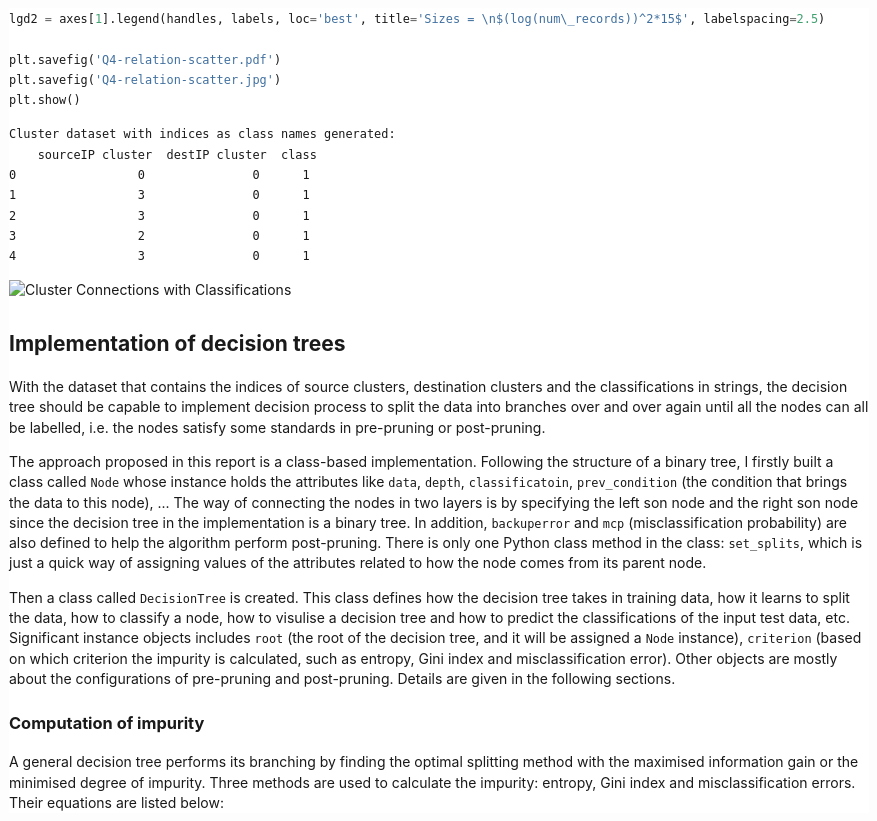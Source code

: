 ```python
lgd2 = axes[1].legend(handles, labels, loc='best', title='Sizes = \n$(log(num\_records))^2*15$', labelspacing=2.5)

plt.savefig('Q4-relation-scatter.pdf')
plt.savefig('Q4-relation-scatter.jpg')
plt.show()
```

    Cluster dataset with indices as class names generated:
        sourceIP cluster  destIP cluster  class
    0                 0               0      1
    1                 3               0      1
    2                 3               0      1
    3                 2               0      1
    4                 3               0      1



![Cluster Connections with Classifications](https://i.loli.net/2020/04/25/9bKFfPLg23yahpt.png)

<a id="markdown-implementation-of-decision-trees" name="implementation-of-decision-trees"></a>

## Implementation of decision trees

With the dataset that contains the indices of source clusters, destination clusters and the classifications in strings, the decision tree should be capable to implement decision process to split the data into branches over and over again until all the nodes can all be labelled, i.e. the nodes satisfy some standards in pre-pruning or post-pruning.

The approach proposed in this report is a class-based implementation. Following the structure of a binary tree, I firstly built a class called `Node` whose instance holds the attributes like `data`, `depth`, `classificatoin`, `prev_condition` (the condition that brings the data to this node), ... The way of connecting the nodes in two layers is by specifying the left son node and the right son node since the decision tree in the implementation is a binary tree. In addition, `backuperror` and `mcp` (misclassification probability) are also defined to help the algorithm perform post-pruning. There is only one Python class method in the class: `set_splits`, which is just a quick way of assigning values of the attributes related to how the node comes from its parent node.

Then a class called `DecisionTree` is created. This class defines how the decision tree takes in training data, how it learns to split the data, how to classify a node, how to visulise a decision tree and how to predict the classifications of the input test data, etc. Significant instance objects includes `root` (the root of the decision tree, and it will be assigned a `Node` instance), `criterion` (based on which criterion the impurity is calculated, such as entropy, Gini index and misclassification error). Other objects are mostly about the configurations of pre-pruning and post-pruning. Details are given in the following sections.

<a id="markdown-computation-of-impurity" name="computation-of-impurity"></a>

### Computation of impurity

A general decision tree performs its branching by finding the optimal splitting method with the maximised information gain or the minimised degree of impurity. Three methods are used to calculate the impurity: entropy, Gini index and misclassification errors. Their equations are listed below:
